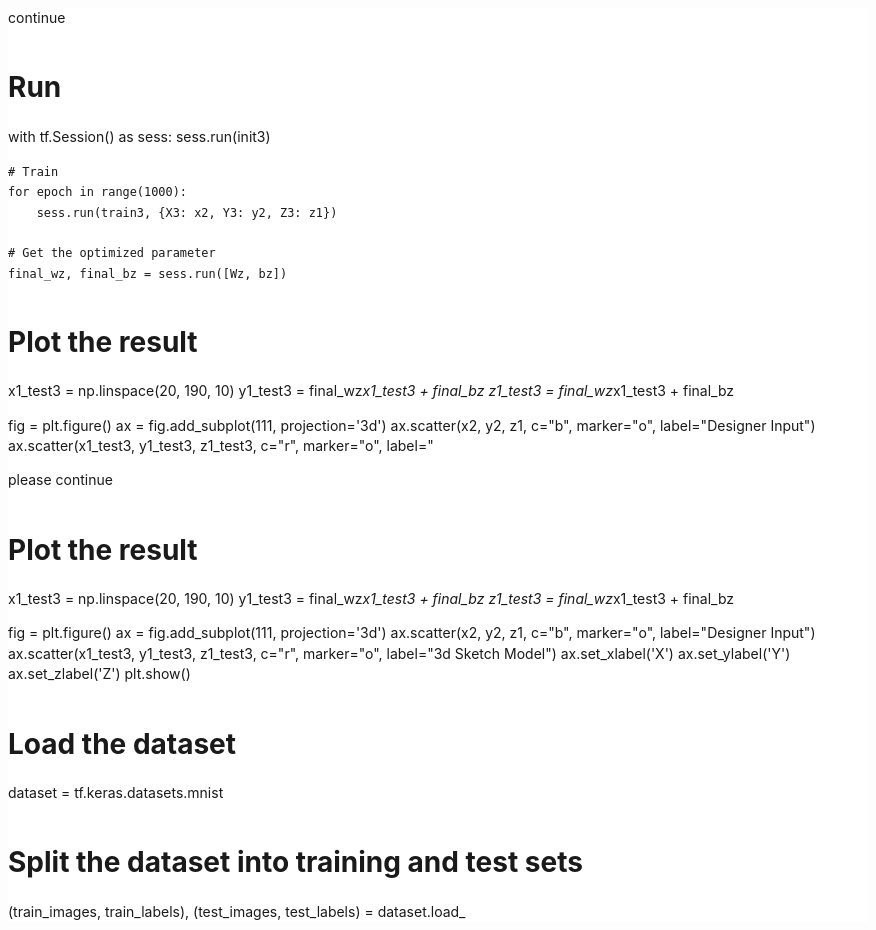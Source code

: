 continue

# Run
with tf.Session() as sess:
    sess.run(init3)
    
    # Train
    for epoch in range(1000):
        sess.run(train3, {X3: x2, Y3: y2, Z3: z1})
        
    # Get the optimized parameter
    final_wz, final_bz = sess.run([Wz, bz])

# Plot the result
x1_test3 = np.linspace(20, 190, 10)
y1_test3 = final_wz*x1_test3 + final_bz
z1_test3 = final_wz*x1_test3 + final_bz

fig = plt.figure()
ax = fig.add_subplot(111, projection='3d')
ax.scatter(x2, y2, z1, c="b", marker="o", label="Designer Input")
ax.scatter(x1_test3, y1_test3, z1_test3, c="r", marker="o", label="

please continue

# Plot the result
x1_test3 = np.linspace(20, 190, 10)
y1_test3 = final_wz*x1_test3 + final_bz
z1_test3 = final_wz*x1_test3 + final_bz

fig = plt.figure()
ax = fig.add_subplot(111, projection='3d')
ax.scatter(x2, y2, z1, c="b", marker="o", label="Designer Input")
ax.scatter(x1_test3, y1_test3, z1_test3, c="r", marker="o", label="3d Sketch Model")
ax.set_xlabel('X')
ax.set_ylabel('Y')
ax.set_zlabel('Z')
plt.show()

# Load the dataset
dataset = tf.keras.datasets.mnist

# Split the dataset into training and test sets
(train_images, train_labels), (test_images, test_labels) = dataset.load_
